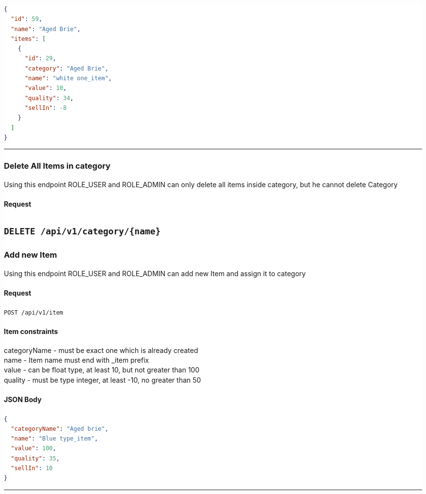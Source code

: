 ```Json
{
  "id": 59,
  "name": "Aged Brie",
  "items": [
    {
      "id": 29,
      "category": "Aged Brie",
      "name": "white one_item",
      "value": 10,
      "quality": 34,
      "sellIn": -8
    }
  ]
}
```

---

### Delete All Items in category
Using this endpoint ROLE_USER and ROLE_ADMIN can only delete all items inside category, but he cannot delete Category

#### Request

``
DELETE /api/v1/category/{name}
``
---
### Add new Item

Using this endpoint ROLE_USER and ROLE_ADMIN can add new Item and assign it to category

#### Request

``
POST /api/v1/item
``

#### Item constraints

categoryName - must be exact one which is already created </br>
name - Item name must end with _item prefix </br>
value - can be float type, at least 10, but not greater than 100 </br>
quality - must be type integer, at least -10, no greater than 50

#### JSON Body

```Json
{
  "categoryName": "Aged brie",
  "name": "Blue type_item",
  "value": 100,
  "quality": 35,
  "sellIn": 10
}
```

---
